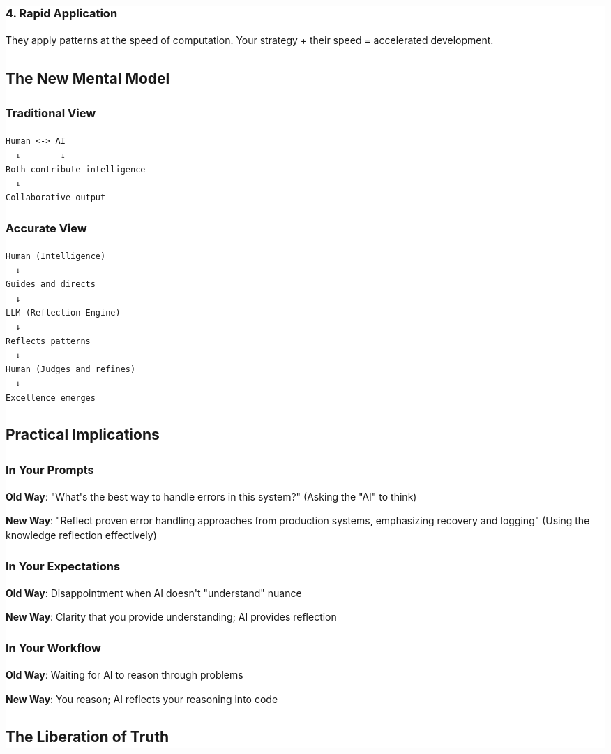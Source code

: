 ### 4. **Rapid Application**
They apply patterns at the speed of computation. Your strategy + their speed = accelerated development.

## The New Mental Model

### Traditional View
```
Human <-> AI
  ↓        ↓
Both contribute intelligence
  ↓
Collaborative output
```

### Accurate View
```
Human (Intelligence)
  ↓
Guides and directs
  ↓
LLM (Reflection Engine)
  ↓
Reflects patterns
  ↓
Human (Judges and refines)
  ↓
Excellence emerges
```

## Practical Implications

### In Your Prompts

**Old Way**: "What's the best way to handle errors in this system?" (Asking the "AI" to think)

**New Way**: "Reflect proven error handling approaches from production systems, emphasizing recovery and logging" (Using the knowledge reflection effectively)

### In Your Expectations

**Old Way**: Disappointment when AI doesn't "understand" nuance

**New Way**: Clarity that you provide understanding; AI provides reflection

### In Your Workflow

**Old Way**: Waiting for AI to reason through problems

**New Way**: You reason; AI reflects your reasoning into code

## The Liberation of Truth
